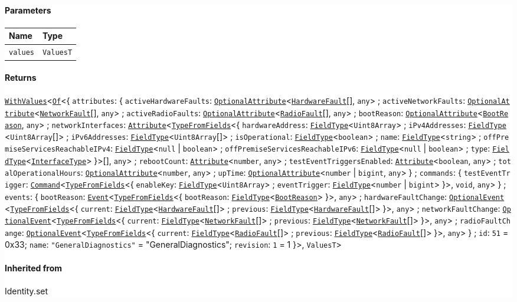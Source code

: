 #### Parameters

| Name | Type |
| :------ | :------ |
| `values` | `ValuesT` |

#### Returns

[`WithValues`](../modules/cluster_export.ElementModifier.md#withvalues)\<[`Of`](cluster_export.ClusterType.Of.md)\<\{ `attributes`: \{ `activeHardwareFaults`: [`OptionalAttribute`](cluster_export.OptionalAttribute.md)\<[`HardwareFault`](../enums/cluster_export.GeneralDiagnostics.HardwareFault.md)[], `any`\> ; `activeNetworkFaults`: [`OptionalAttribute`](cluster_export.OptionalAttribute.md)\<[`NetworkFault`](../enums/cluster_export.GeneralDiagnostics.NetworkFault.md)[], `any`\> ; `activeRadioFaults`: [`OptionalAttribute`](cluster_export.OptionalAttribute.md)\<[`RadioFault`](../enums/cluster_export.GeneralDiagnostics.RadioFault.md)[], `any`\> ; `bootReason`: [`OptionalAttribute`](cluster_export.OptionalAttribute.md)\<[`BootReason`](../enums/cluster_export.GeneralDiagnostics.BootReason.md), `any`\> ; `networkInterfaces`: [`Attribute`](cluster_export.Attribute.md)\<[`TypeFromFields`](../modules/tlv_export.md#typefromfields)\<\{ `hardwareAddress`: [`FieldType`](tlv_export.FieldType.md)\<`Uint8Array`\> ; `iPv4Addresses`: [`FieldType`](tlv_export.FieldType.md)\<`Uint8Array`[]\> ; `iPv6Addresses`: [`FieldType`](tlv_export.FieldType.md)\<`Uint8Array`[]\> ; `isOperational`: [`FieldType`](tlv_export.FieldType.md)\<`boolean`\> ; `name`: [`FieldType`](tlv_export.FieldType.md)\<`string`\> ; `offPremiseServicesReachableIPv4`: [`FieldType`](tlv_export.FieldType.md)\<``null`` \| `boolean`\> ; `offPremiseServicesReachableIPv6`: [`FieldType`](tlv_export.FieldType.md)\<``null`` \| `boolean`\> ; `type`: [`FieldType`](tlv_export.FieldType.md)\<[`InterfaceType`](../enums/cluster_export.GeneralDiagnostics.InterfaceType.md)\>  }\>[], `any`\> ; `rebootCount`: [`Attribute`](cluster_export.Attribute.md)\<`number`, `any`\> ; `testEventTriggersEnabled`: [`Attribute`](cluster_export.Attribute.md)\<`boolean`, `any`\> ; `totalOperationalHours`: [`OptionalAttribute`](cluster_export.OptionalAttribute.md)\<`number`, `any`\> ; `upTime`: [`OptionalAttribute`](cluster_export.OptionalAttribute.md)\<`number` \| `bigint`, `any`\>  } ; `commands`: \{ `testEventTrigger`: [`Command`](cluster_export.Command.md)\<[`TypeFromFields`](../modules/tlv_export.md#typefromfields)\<\{ `enableKey`: [`FieldType`](tlv_export.FieldType.md)\<`Uint8Array`\> ; `eventTrigger`: [`FieldType`](tlv_export.FieldType.md)\<`number` \| `bigint`\>  }\>, `void`, `any`\>  } ; `events`: \{ `bootReason`: [`Event`](cluster_export.Event.md)\<[`TypeFromFields`](../modules/tlv_export.md#typefromfields)\<\{ `bootReason`: [`FieldType`](tlv_export.FieldType.md)\<[`BootReason`](../enums/cluster_export.GeneralDiagnostics.BootReason.md)\>  }\>, `any`\> ; `hardwareFaultChange`: [`OptionalEvent`](cluster_export.OptionalEvent.md)\<[`TypeFromFields`](../modules/tlv_export.md#typefromfields)\<\{ `current`: [`FieldType`](tlv_export.FieldType.md)\<[`HardwareFault`](../enums/cluster_export.GeneralDiagnostics.HardwareFault.md)[]\> ; `previous`: [`FieldType`](tlv_export.FieldType.md)\<[`HardwareFault`](../enums/cluster_export.GeneralDiagnostics.HardwareFault.md)[]\>  }\>, `any`\> ; `networkFaultChange`: [`OptionalEvent`](cluster_export.OptionalEvent.md)\<[`TypeFromFields`](../modules/tlv_export.md#typefromfields)\<\{ `current`: [`FieldType`](tlv_export.FieldType.md)\<[`NetworkFault`](../enums/cluster_export.GeneralDiagnostics.NetworkFault.md)[]\> ; `previous`: [`FieldType`](tlv_export.FieldType.md)\<[`NetworkFault`](../enums/cluster_export.GeneralDiagnostics.NetworkFault.md)[]\>  }\>, `any`\> ; `radioFaultChange`: [`OptionalEvent`](cluster_export.OptionalEvent.md)\<[`TypeFromFields`](../modules/tlv_export.md#typefromfields)\<\{ `current`: [`FieldType`](tlv_export.FieldType.md)\<[`RadioFault`](../enums/cluster_export.GeneralDiagnostics.RadioFault.md)[]\> ; `previous`: [`FieldType`](tlv_export.FieldType.md)\<[`RadioFault`](../enums/cluster_export.GeneralDiagnostics.RadioFault.md)[]\>  }\>, `any`\>  } ; `id`: ``51`` = 0x33; `name`: ``"GeneralDiagnostics"`` = "GeneralDiagnostics"; `revision`: ``1`` = 1 }\>, `ValuesT`\>

#### Inherited from

Identity.set
